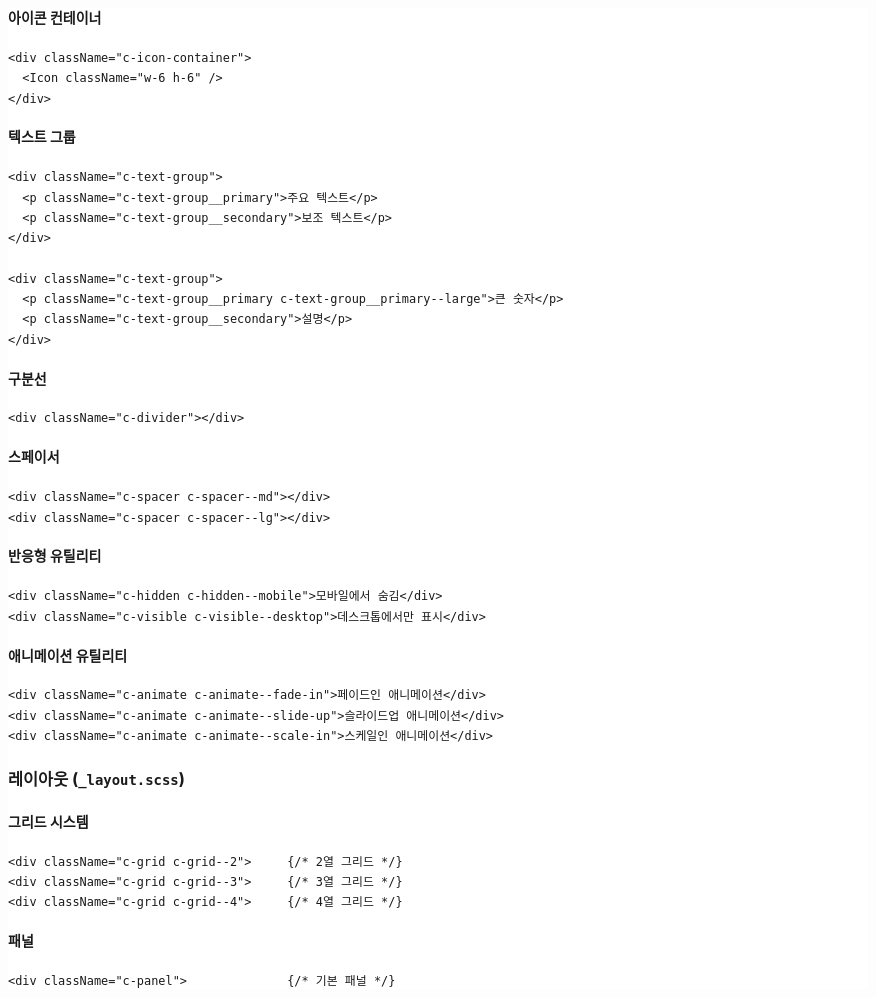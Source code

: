 #### 아이콘 컨테이너
```tsx
<div className="c-icon-container">
  <Icon className="w-6 h-6" />
</div>
```

#### 텍스트 그룹
```tsx
<div className="c-text-group">
  <p className="c-text-group__primary">주요 텍스트</p>
  <p className="c-text-group__secondary">보조 텍스트</p>
</div>

<div className="c-text-group">
  <p className="c-text-group__primary c-text-group__primary--large">큰 숫자</p>
  <p className="c-text-group__secondary">설명</p>
</div>
```

#### 구분선
```tsx
<div className="c-divider"></div>
```

#### 스페이서
```tsx
<div className="c-spacer c-spacer--md"></div>
<div className="c-spacer c-spacer--lg"></div>
```

#### 반응형 유틸리티
```tsx
<div className="c-hidden c-hidden--mobile">모바일에서 숨김</div>
<div className="c-visible c-visible--desktop">데스크톱에서만 표시</div>
```

#### 애니메이션 유틸리티
```tsx
<div className="c-animate c-animate--fade-in">페이드인 애니메이션</div>
<div className="c-animate c-animate--slide-up">슬라이드업 애니메이션</div>
<div className="c-animate c-animate--scale-in">스케일인 애니메이션</div>
```

### 레이아웃 (`_layout.scss`)

#### 그리드 시스템
```tsx
<div className="c-grid c-grid--2">     {/* 2열 그리드 */}
<div className="c-grid c-grid--3">     {/* 3열 그리드 */}
<div className="c-grid c-grid--4">     {/* 4열 그리드 */}
```

#### 패널
```tsx
<div className="c-panel">              {/* 기본 패널 */}
```
